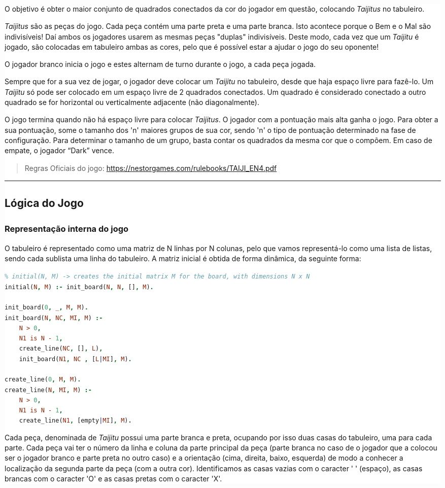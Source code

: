 O objetivo é obter o maior conjunto de quadrados conectados da cor do jogador em questão, colocando *Taijitus* no tabuleiro.

*Taijitus* são as peças do jogo. Cada peça contém uma parte preta e uma parte branca.  Isto acontece porque o Bem e o Mal são indivisíveis! Daí ambos os jogadores usarem as mesmas peças "duplas" indivisíveis.
Deste modo, cada vez que um *Taijitu* é jogado, são colocadas em tabuleiro ambas as cores, pelo que é possível estar a ajudar o jogo do seu oponente!

O jogador branco inicia o jogo e estes alternam de turno durante o jogo, a cada peça jogada.

Sempre que for a sua vez de jogar, o jogador deve colocar um *Taijitu* no tabuleiro, desde que haja espaço livre para fazê-lo. Um *Taijitu* só pode ser colocado em um espaço livre de 2 quadrados conectados. Um quadrado é considerado conectado a outro quadrado se for horizontal ou verticalmente adjacente (não diagonalmente).

O jogo termina quando não há espaço livre para colocar *Taijitus*. O jogador com a pontuação mais alta ganha o jogo. Para obter a sua pontuação, some o tamanho dos 'n' maiores grupos de sua cor, sendo 'n' o tipo de pontuação determinado na fase de configuração. Para determinar o tamanho de um grupo, basta contar os quadrados da mesma cor que o compõem. Em caso de empate, o jogador “Dark” vence.

> Regras Oficiais do jogo: https://nestorgames.com/rulebooks/TAIJI_EN4.pdf

--- 
## Lógica do Jogo
### Representação interna do jogo

O tabuleiro é representado como uma matriz de N linhas por N colunas, pelo que vamos representá-lo como uma lista de listas, sendo cada sublista uma linha do tabuleiro. A matriz inicial é obtida de forma dinâmica, da seguinte forma:

```prolog
% initial(N, M) -> creates the initial matrix M for the board, with dimensions N x N
initial(N, M) :- init_board(N, N, [], M).

init_board(0, _, M, M).
init_board(N, NC, MI, M) :-
    N > 0,
    N1 is N - 1,
    create_line(NC, [], L),
    init_board(N1, NC , [L|MI], M).

create_line(0, M, M).
create_line(N, MI, M) :-
    N > 0,
    N1 is N - 1,
    create_line(N1, [empty|MI], M).
```

Cada peça, denominada de *Taijitu* possui uma parte branca e preta, ocupando por isso duas casas do tabuleiro, uma para cada parte. Cada peça vai ter o número da linha e coluna da parte principal da peça (parte branca no caso de o jogador que a colocou ser o jogador branco e parte preta no outro caso) e a orientação (cima, direita, baixo, esquerda) de modo a conhecer a localização da segunda parte da peça (com a outra cor). Identificamos as casas vazias com o caracter ' ' (espaço), as casas brancas com o caracter 'O' e as casas pretas com o caracter 'X'.
